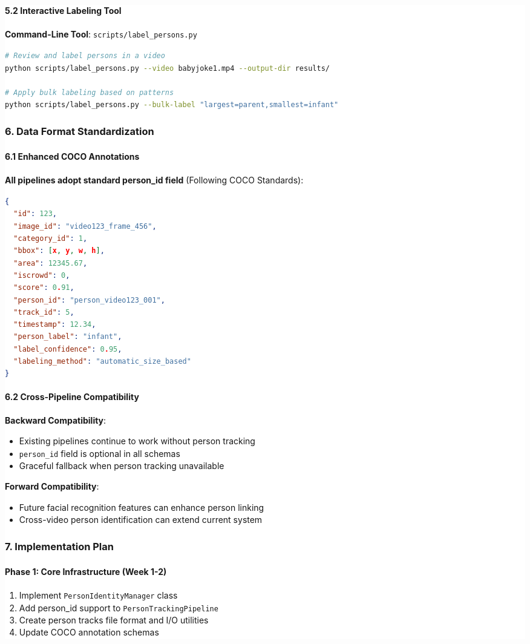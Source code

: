 #### 5.2 Interactive Labeling Tool

**Command-Line Tool**: `scripts/label_persons.py`
```bash
# Review and label persons in a video
python scripts/label_persons.py --video babyjoke1.mp4 --output-dir results/

# Apply bulk labeling based on patterns
python scripts/label_persons.py --bulk-label "largest=parent,smallest=infant"
```

### 6. Data Format Standardization

#### 6.1 Enhanced COCO Annotations

**All pipelines adopt standard person_id field** (Following COCO Standards):
```json
{
  "id": 123,
  "image_id": "video123_frame_456", 
  "category_id": 1,
  "bbox": [x, y, w, h],
  "area": 12345.67,
  "iscrowd": 0,
  "score": 0.91,
  "person_id": "person_video123_001",
  "track_id": 5,
  "timestamp": 12.34,
  "person_label": "infant",
  "label_confidence": 0.95,
  "labeling_method": "automatic_size_based"
}
```

#### 6.2 Cross-Pipeline Compatibility

**Backward Compatibility**: 
- Existing pipelines continue to work without person tracking
- `person_id` field is optional in all schemas
- Graceful fallback when person tracking unavailable

**Forward Compatibility**:
- Future facial recognition features can enhance person linking
- Cross-video person identification can extend current system

### 7. Implementation Plan

#### Phase 1: Core Infrastructure (Week 1-2)
1. Implement `PersonIdentityManager` class
2. Add person_id support to `PersonTrackingPipeline`
3. Create person tracks file format and I/O utilities
4. Update COCO annotation schemas
